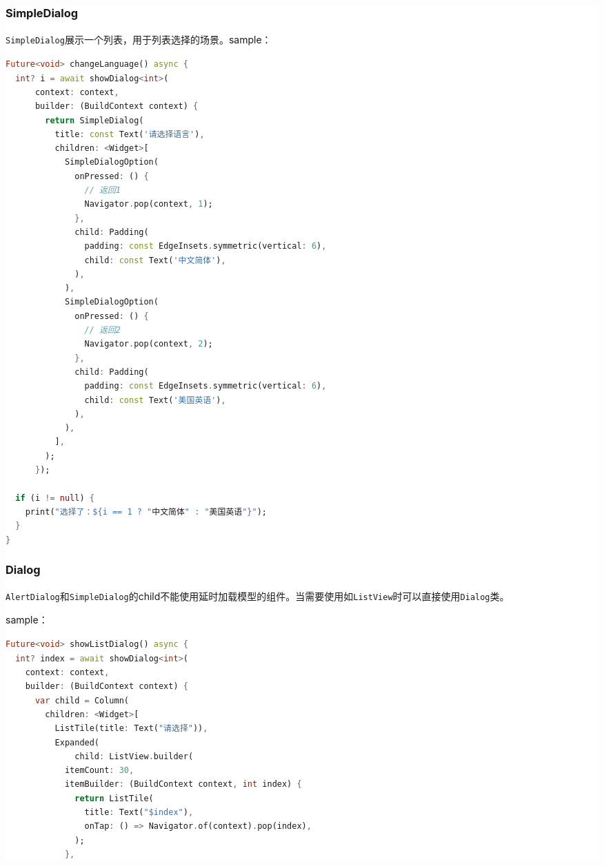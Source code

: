 ### SimpleDialog

`SimpleDialog`展示一个列表，用于列表选择的场景。sample：

```dart
Future<void> changeLanguage() async {
  int? i = await showDialog<int>(
      context: context,
      builder: (BuildContext context) {
        return SimpleDialog(
          title: const Text('请选择语言'),
          children: <Widget>[
            SimpleDialogOption(
              onPressed: () {
                // 返回1
                Navigator.pop(context, 1);
              },
              child: Padding(
                padding: const EdgeInsets.symmetric(vertical: 6),
                child: const Text('中文简体'),
              ),
            ),
            SimpleDialogOption(
              onPressed: () {
                // 返回2
                Navigator.pop(context, 2);
              },
              child: Padding(
                padding: const EdgeInsets.symmetric(vertical: 6),
                child: const Text('美国英语'),
              ),
            ),
          ],
        );
      });

  if (i != null) {
    print("选择了：${i == 1 ? "中文简体" : "美国英语"}");
  }
}
```

### Dialog

`AlertDialog`和`SimpleDialog`的child不能使用延时加载模型的组件。当需要使用如`ListView`时可以直接使用`Dialog`类。

sample：

```dart
Future<void> showListDialog() async {
  int? index = await showDialog<int>(
    context: context,
    builder: (BuildContext context) {
      var child = Column(
        children: <Widget>[
          ListTile(title: Text("请选择")),
          Expanded(
              child: ListView.builder(
            itemCount: 30,
            itemBuilder: (BuildContext context, int index) {
              return ListTile(
                title: Text("$index"),
                onTap: () => Navigator.of(context).pop(index),
              );
            },
```